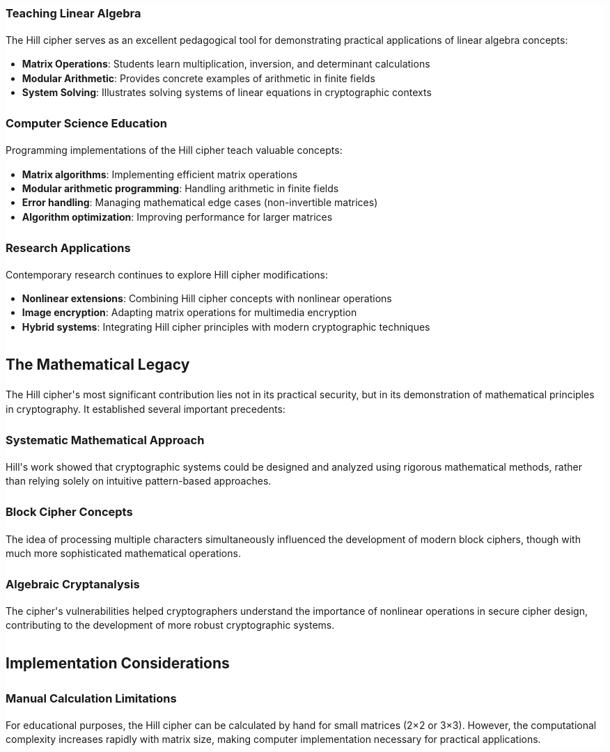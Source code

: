 ### Teaching Linear Algebra

The Hill cipher serves as an excellent pedagogical tool for demonstrating practical applications of linear algebra concepts:

- **Matrix Operations**: Students learn multiplication, inversion, and determinant calculations
- **Modular Arithmetic**: Provides concrete examples of arithmetic in finite fields
- **System Solving**: Illustrates solving systems of linear equations in cryptographic contexts

### Computer Science Education

Programming implementations of the Hill cipher teach valuable concepts:

- **Matrix algorithms**: Implementing efficient matrix operations
- **Modular arithmetic programming**: Handling arithmetic in finite fields
- **Error handling**: Managing mathematical edge cases (non-invertible matrices)
- **Algorithm optimization**: Improving performance for larger matrices

### Research Applications

Contemporary research continues to explore Hill cipher modifications:

- **Nonlinear extensions**: Combining Hill cipher concepts with nonlinear operations
- **Image encryption**: Adapting matrix operations for multimedia encryption
- **Hybrid systems**: Integrating Hill cipher principles with modern cryptographic techniques

## The Mathematical Legacy

The Hill cipher's most significant contribution lies not in its practical security, but in its demonstration of mathematical principles in cryptography. It established several important precedents:

### Systematic Mathematical Approach

Hill's work showed that cryptographic systems could be designed and analyzed using rigorous mathematical methods, rather than relying solely on intuitive pattern-based approaches.

### Block Cipher Concepts

The idea of processing multiple characters simultaneously influenced the development of modern block ciphers, though with much more sophisticated mathematical operations.

### Algebraic Cryptanalysis

The cipher's vulnerabilities helped cryptographers understand the importance of nonlinear operations in secure cipher design, contributing to the development of more robust cryptographic systems.

## Implementation Considerations

### Manual Calculation Limitations

For educational purposes, the Hill cipher can be calculated by hand for small matrices (2×2 or 3×3). However, the computational complexity increases rapidly with matrix size, making computer implementation necessary for practical applications.

